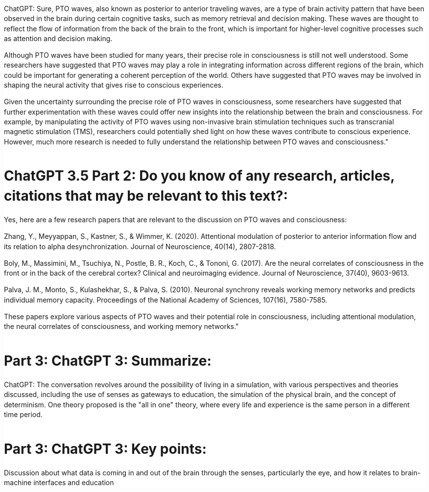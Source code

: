 ChatGPT: Sure, PTO waves, also known as posterior to anterior traveling waves, are a type of brain activity pattern that have been observed in the brain during certain cognitive tasks, such as memory retrieval and decision making. These waves are thought to reflect the flow of information from the back of the brain to the front, which is important for higher-level cognitive processes such as attention and decision making.

Although PTO waves have been studied for many years, their precise role in consciousness is still not well understood. Some researchers have suggested that PTO waves may play a role in integrating information across different regions of the brain, which could be important for generating a coherent perception of the world. Others have suggested that PTO waves may be involved in shaping the neural activity that gives rise to conscious experiences.

Given the uncertainty surrounding the precise role of PTO waves in consciousness, some researchers have suggested that further experimentation with these waves could offer new insights into the relationship between the brain and consciousness. For example, by manipulating the activity of PTO waves using non-invasive brain stimulation techniques such as transcranial magnetic stimulation (TMS), researchers could potentially shed light on how these waves contribute to conscious experience. However, much more research is needed to fully understand the relationship between PTO waves and consciousness."

# ChatGPT 3.5 Part 2: Do you know of any research, articles, citations that may be relevant to this text?:
Yes, here are a few research papers that are relevant to the discussion on PTO waves and consciousness:

Zhang, Y., Meyyappan, S., Kastner, S., & Wimmer, K. (2020). Attentional modulation of posterior to anterior information flow and its relation to alpha desynchronization. Journal of Neuroscience, 40(14), 2807-2818.

Boly, M., Massimini, M., Tsuchiya, N., Postle, B. R., Koch, C., & Tononi, G. (2017). Are the neural correlates of consciousness in the front or in the back of the cerebral cortex? Clinical and neuroimaging evidence. Journal of Neuroscience, 37(40), 9603-9613.

Palva, J. M., Monto, S., Kulashekhar, S., & Palva, S. (2010). Neuronal synchrony reveals working memory networks and predicts individual memory capacity. Proceedings of the National Academy of Sciences, 107(16), 7580-7585.

These papers explore various aspects of PTO waves and their potential role in consciousness, including attentional modulation, the neural correlates of consciousness, and working memory networks."

# Part 3: ChatGPT 3: Summarize:

ChatGPT:  The conversation revolves around the possibility of living in a simulation, with various perspectives and theories discussed, including the use of senses as gateways to education, the simulation of the physical brain, and the concept of determinism. One theory proposed is the "all in one" theory, where every life and experience is the same person in a different time period.

# Part 3: ChatGPT 3: Key points:

Discussion about what data is coming in and out of the brain through the senses, particularly the eye, and how it relates to brain-machine interfaces and education
